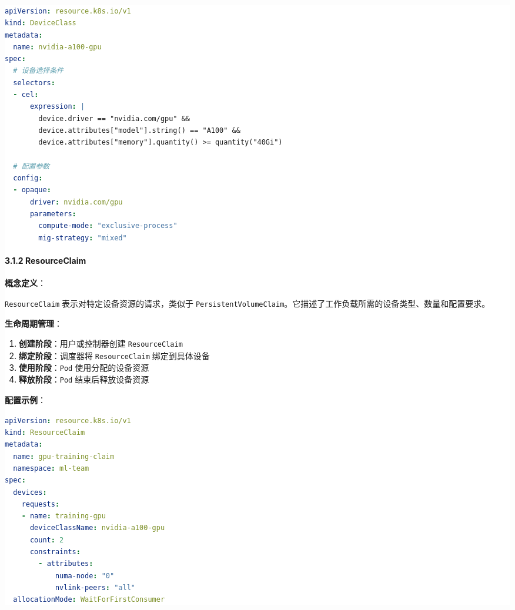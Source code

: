 ```yaml
apiVersion: resource.k8s.io/v1
kind: DeviceClass
metadata:
  name: nvidia-a100-gpu
spec:
  # 设备选择条件
  selectors:
  - cel:
      expression: |
        device.driver == "nvidia.com/gpu" &&
        device.attributes["model"].string() == "A100" &&
        device.attributes["memory"].quantity() >= quantity("40Gi")
  
  # 配置参数
  config:
  - opaque:
      driver: nvidia.com/gpu
      parameters:
        compute-mode: "exclusive-process"
        mig-strategy: "mixed"
```

#### 3.1.2 ResourceClaim

**概念定义**：

`ResourceClaim` 表示对特定设备资源的请求，类似于 `PersistentVolumeClaim`。它描述了工作负载所需的设备类型、数量和配置要求。

**生命周期管理**：

1. **创建阶段**：用户或控制器创建 `ResourceClaim`
2. **绑定阶段**：调度器将 `ResourceClaim` 绑定到具体设备
3. **使用阶段**：`Pod` 使用分配的设备资源
4. **释放阶段**：`Pod` 结束后释放设备资源

**配置示例**：

```yaml
apiVersion: resource.k8s.io/v1
kind: ResourceClaim
metadata:
  name: gpu-training-claim
  namespace: ml-team
spec:
  devices:
    requests:
    - name: training-gpu
      deviceClassName: nvidia-a100-gpu
      count: 2
      constraints:
        - attributes:
            numa-node: "0"
            nvlink-peers: "all"
  allocationMode: WaitForFirstConsumer
```
